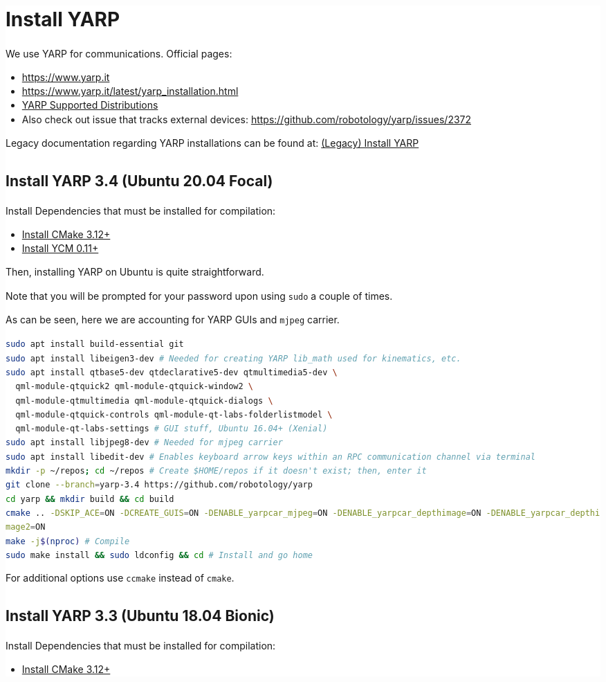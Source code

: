 # Install YARP

We use YARP for communications. Official pages:

- <https://www.yarp.it>
- <https://www.yarp.it/latest/yarp_installation.html>
- [YARP Supported Distributions](http://wiki.icub.org/wiki/YARP_Supported_Distributions)
- Also check out issue that tracks external devices: <https://github.com/robotology/yarp/issues/2372>

Legacy documentation regarding YARP installations can be found at: [(Legacy) Install YARP](legacy/legacy-install-yarp.md)

## Install YARP 3.4 (Ubuntu 20.04 Focal)

Install Dependencies that must be installed for compilation:

- [Install CMake 3.12+](install-cmake.md)
- [Install YCM 0.11+](install-ycm.md)

Then, installing YARP on Ubuntu is quite straightforward.

Note that you will be prompted for your password upon using `sudo` a couple of times.

As can be seen, here we are accounting for YARP GUIs and `mjpeg` carrier.

```bash
sudo apt install build-essential git
sudo apt install libeigen3-dev # Needed for creating YARP lib_math used for kinematics, etc.
sudo apt install qtbase5-dev qtdeclarative5-dev qtmultimedia5-dev \
  qml-module-qtquick2 qml-module-qtquick-window2 \
  qml-module-qtmultimedia qml-module-qtquick-dialogs \
  qml-module-qtquick-controls qml-module-qt-labs-folderlistmodel \
  qml-module-qt-labs-settings # GUI stuff, Ubuntu 16.04+ (Xenial)
sudo apt install libjpeg8-dev # Needed for mjpeg carrier
sudo apt install libedit-dev # Enables keyboard arrow keys within an RPC communication channel via terminal
mkdir -p ~/repos; cd ~/repos # Create $HOME/repos if it doesn't exist; then, enter it
git clone --branch=yarp-3.4 https://github.com/robotology/yarp
cd yarp && mkdir build && cd build
cmake .. -DSKIP_ACE=ON -DCREATE_GUIS=ON -DENABLE_yarpcar_mjpeg=ON -DENABLE_yarpcar_depthimage=ON -DENABLE_yarpcar_depthimage2=ON
make -j$(nproc) # Compile
sudo make install && sudo ldconfig && cd # Install and go home
```

For additional options use `ccmake` instead of `cmake`.

## Install YARP 3.3 (Ubuntu 18.04 Bionic)

Install Dependencies that must be installed for compilation:

- [Install CMake 3.12+](install-cmake.md)
